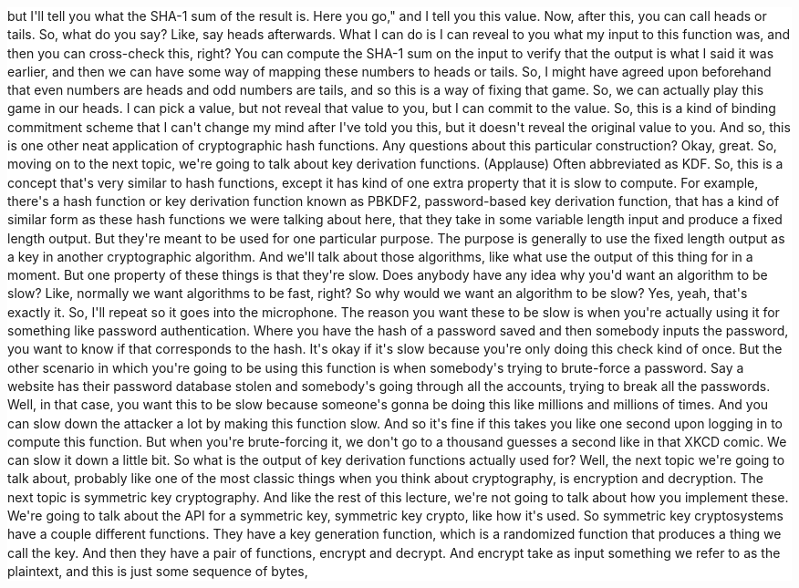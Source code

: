 but I'll tell you what the SHA-1 sum of the result is. 
Here you go," and I tell you this value. 
Now, after this, you can call heads or tails. 
So, what do you say? Like, say heads afterwards. 
What I can do is I can reveal to you what my input to this function was, 
and then you can cross-check this, right? You can compute the SHA-1 sum on the input to verify that the output is what I said it was earlier, 
and then we can have some way of mapping these numbers to heads or tails. 
So, I might have agreed upon beforehand that even numbers are heads and odd numbers are tails, 
and so this is a way of fixing that game. 
So, we can actually play this game in our heads. 
I can pick a value, 
but not reveal that value to you, 
but I can commit to the value. 
So, this is a kind of binding commitment scheme that I can't change my mind after I've told you this, 
but it doesn't reveal the original value to you. 
And so, this is one other neat application of cryptographic hash functions. 
Any questions about this particular construction? Okay, great. 
So, moving on to the next topic, we're going to talk about key derivation functions. 
(Applause) Often abbreviated as KDF. 
So, this is a concept that's very similar to hash functions, except it has kind of one extra property that it is slow to compute. 
For example, there's a hash function or key derivation function known as PBKDF2, password-based key derivation function, 
that has a kind of similar form as these hash functions we were talking about here, that they take in some variable length input and produce a fixed length output. 
But they're meant to be used for one particular purpose. 
The purpose is generally to use the fixed length output as a key in another cryptographic algorithm. 
And we'll talk about those algorithms, like what use the output of this thing for in a moment. 
But one property of these things is that they're slow. 
Does anybody have any idea why you'd want an algorithm to be slow? Like, 
normally we want algorithms to be fast, right? So why would we want an algorithm to be slow? 
Yes, yeah, that's exactly it. 
So, I'll repeat so it goes into the microphone.
The reason you want these to be slow is when you're actually using it for something like password authentication. 
Where you have the hash of a password saved and then somebody inputs the password, you want to know if that corresponds to the hash. 
It's okay if it's slow because you're only doing this check kind of once. 
But the other scenario in which you're going to be using this function is when somebody's trying to brute-force a password. 
Say a website has their password database stolen and somebody's going through all the accounts, trying to break all the passwords. 
Well, in that case, you want this to be slow because someone's gonna be doing this like millions and millions of times. 
And you can slow down the attacker a lot by making this function slow. 
And so it's fine if this takes you like one second upon logging in to compute this function. 
But when you're brute-forcing it, we don't go to a thousand guesses a second like in that XKCD comic. 
We can slow it down a little bit. 
So what is the output of key derivation functions actually used for? 
Well, the next topic we're going to talk about, probably like one of the most classic things when you think about cryptography, is encryption and decryption. 
The next topic is symmetric key cryptography. 
And like the rest of this lecture, we're not going to talk about how you implement these. 
We're going to talk about the API for a symmetric key, symmetric key crypto, like how it's used. 
So symmetric key cryptosystems have a couple different functions. 
They have a key generation function, which is a randomized function that produces a thing we call the key. 
And then they have a pair of functions, encrypt and decrypt. 
And encrypt take as input something we refer to as the plaintext, 
and this is just some sequence of bytes, 